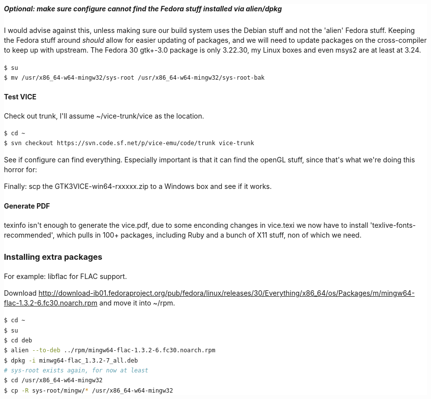 


##### Optional: make sure configure cannot find the Fedora stuff installed via alien/dpkg

I would advise against this, unless making sure our build system uses the Debian
stuff and not the 'alien' Fedora stuff. Keeping the Fedora stuff around *should*
allow for easier updating of packages, and we will need to update packages on the
cross-compiler to keep up with upstream. The Fedora 30 gtk+-3.0 package is only
3.22.30, my Linux boxes and even msys2 are at least at 3.24.

```sh
$ su
$ mv /usr/x86_64-w64-mingw32/sys-root /usr/x86_64-w64-mingw32/sys-root-bak
```


#### Test VICE

Check out trunk, I'll assume ~/vice-trunk/vice as the location.

```sh
$ cd ~
$ svn checkout https://svn.code.sf.net/p/vice-emu/code/trunk vice-trunk
```

See if configure can find everything. Especially important is that it can find
the openGL stuff, since that's what we're doing this horror for:



Finally: scp the GTK3VICE-win64-rxxxxx.zip to a Windows box and see if it works.

#### Generate PDF

texinfo isn't enough to generate the vice.pdf, due to some enconding changes in vice.texi we now have to install 'texlive-fonts-recommended', which pulls in 100+ packages, including Ruby and a bunch of X11 stuff, non of which we need.



### Installing extra packages

For example: libflac for FLAC support.

Download <http://download-ib01.fedoraproject.org/pub/fedora/linux/releases/30/Everything/x86_64/os/Packages/m/mingw64-flac-1.3.2-6.fc30.noarch.rpm> and move it into ~/rpm.

```sh
$ cd ~
$ su
$ cd deb
$ alien --to-deb ../rpm/mingw64-flac-1.3.2-6.fc30.noarch.rpm
$ dpkg -i minwg64-flac_1.3.2-7_all.deb
# sys-root exists again, for now at least
$ cd /usr/x86_64-w64-mingw32
$ cp -R sys-root/mingw/* /usr/x86_64-w64-mingw32
```
